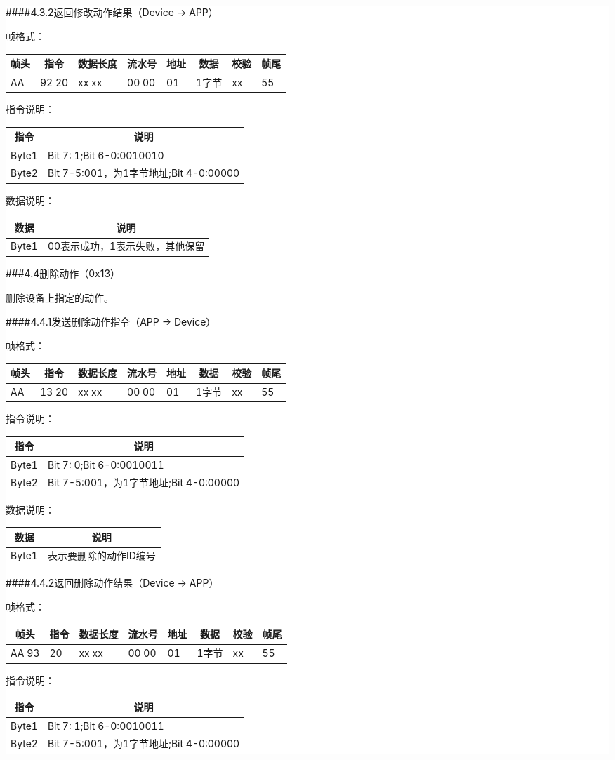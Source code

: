 

####<a name="4.3.2">4.3.2返回修改动作结果（Device -> APP）</a>

帧格式：

帧头 | 指令| 数据长度 | 流水号 | 地址 | 数据 | 校验 | 帧尾
---- | ---- | ----| ---- | ----| ----| ----| ----
AA	|92 20|	xx xx|	00 00|	01	|1字节|	xx|	55

指令说明：

指令 | 说明
---- | ----
Byte1|	Bit 7: 1;Bit 6-0:0010010
Byte2|	Bit 7-5:001，为1字节地址;Bit 4-0:00000

数据说明：

数据|说明
---- | ----
Byte1|	00表示成功，1表示失败，其他保留


###<a name="4.4">4.4删除动作（0x13）</a>

删除设备上指定的动作。

####<a name="4.4.1">4.4.1发送删除动作指令（APP -> Device）</a>

帧格式：

帧头 | 指令| 数据长度 | 流水号 | 地址 | 数据 | 校验 | 帧尾
---- | ---- | ----| ---- | ----| ----| ----| ----
AA	|13 20|	xx xx|	00 00|	01|	1字节|	xx|	55

指令说明：

指令 | 说明
---- | ----
Byte1|	Bit 7: 0;Bit 6-0:0010011
Byte2|	Bit 7-5:001，为1字节地址;Bit 4-0:00000

数据说明：

数据|说明
---- | ----
Byte1|	表示要删除的动作ID编号

####<a name="4.4.2">4.4.2返回删除动作结果（Device -> APP）</a>

帧格式：

帧头 | 指令| 数据长度 | 流水号 | 地址 | 数据 | 校验 | 帧尾
---- | ---- | ----| ---- | ----| ----| ----| ----
AA	93| 20|	xx xx|	00 00|	01|	1字节|	xx|	55

指令说明：

指令 | 说明
---- | ----
Byte1|	Bit 7: 1;Bit 6-0:0010011
Byte2|	Bit 7-5:001，为1字节地址;Bit 4-0:00000
